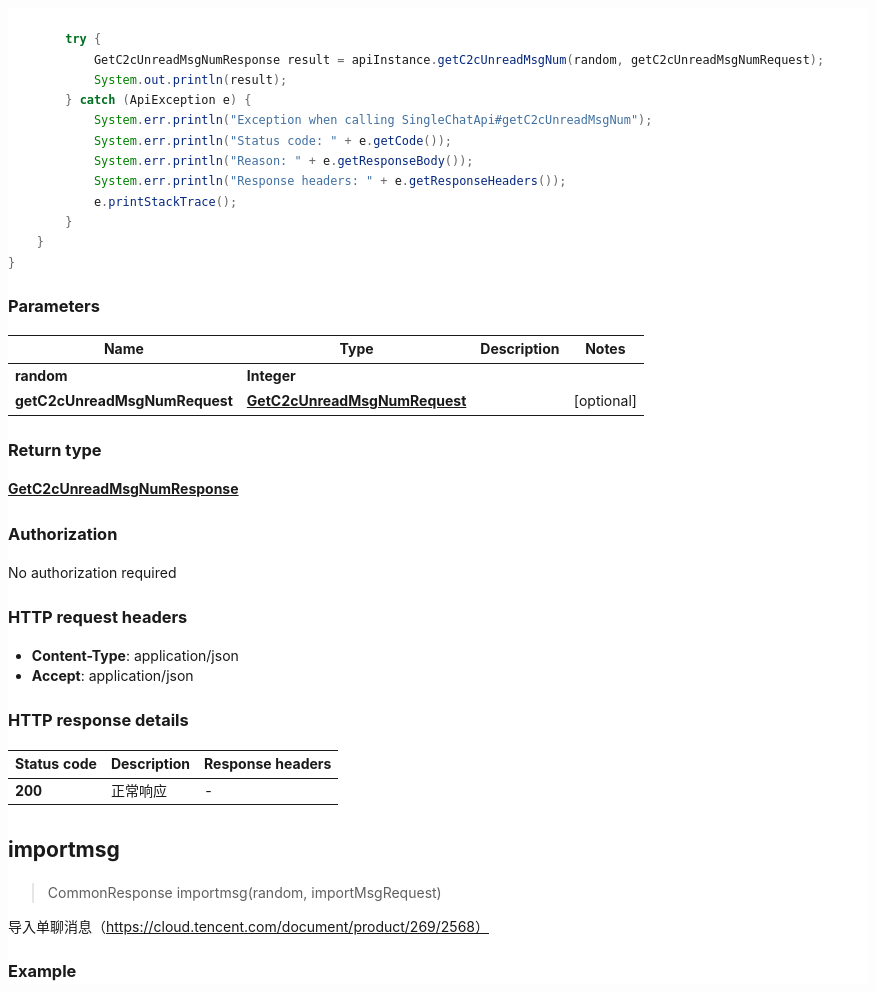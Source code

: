 ```java

        try {
            GetC2cUnreadMsgNumResponse result = apiInstance.getC2cUnreadMsgNum(random, getC2cUnreadMsgNumRequest);
            System.out.println(result);
        } catch (ApiException e) {
            System.err.println("Exception when calling SingleChatApi#getC2cUnreadMsgNum");
            System.err.println("Status code: " + e.getCode());
            System.err.println("Reason: " + e.getResponseBody());
            System.err.println("Response headers: " + e.getResponseHeaders());
            e.printStackTrace();
        }
    }
}
```

### Parameters


| Name | Type | Description  | Notes |
|------------- | ------------- | ------------- | -------------|
| **random** | **Integer**|  | |
| **getC2cUnreadMsgNumRequest** | [**GetC2cUnreadMsgNumRequest**](GetC2cUnreadMsgNumRequest.md)|  | [optional] |

### Return type

[**GetC2cUnreadMsgNumResponse**](GetC2cUnreadMsgNumResponse.md)

### Authorization

No authorization required

### HTTP request headers

- **Content-Type**: application/json
- **Accept**: application/json


### HTTP response details
| Status code | Description | Response headers |
|-------------|-------------|------------------|
| **200** | 正常响应 |  -  |


## importmsg

> CommonResponse importmsg(random, importMsgRequest)

导入单聊消息（https://cloud.tencent.com/document/product/269/2568）

### Example
